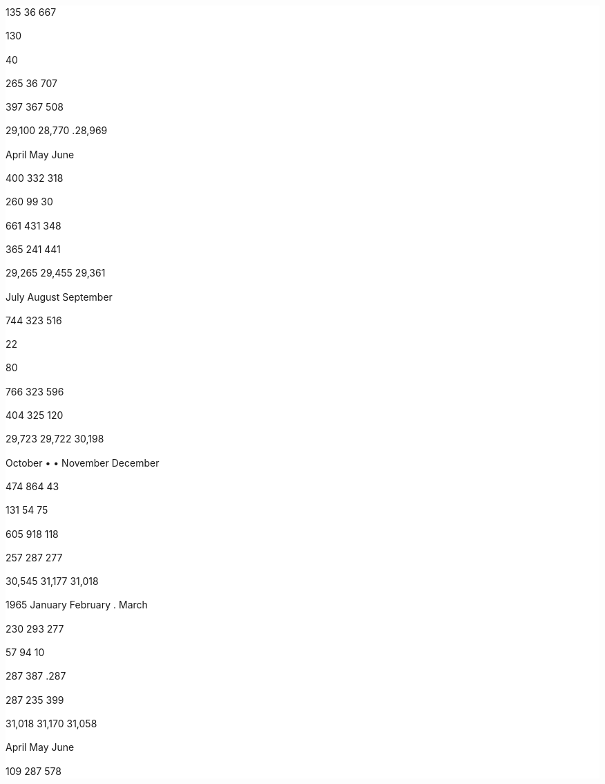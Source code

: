 135 36 667

130

40

265 36 707

397 367 508

29,100 28,770 .28,969

April May June

400 332 318

260 99 30

661 431 348

365 241 441

29,265 29,455 29,361

July August September

744 323 516

22

80

766 323 596

404 325 120

29,723 29,722 30,198

October • • November December

474 864 43

131 54 75

605 918 118

257 287 277

30,545 31,177 31,018

1965 January February . March

230 293 277

57 94 10

287 387 .287

287 235 399

31,018 31,170 31,058

April May June

109 287 578
